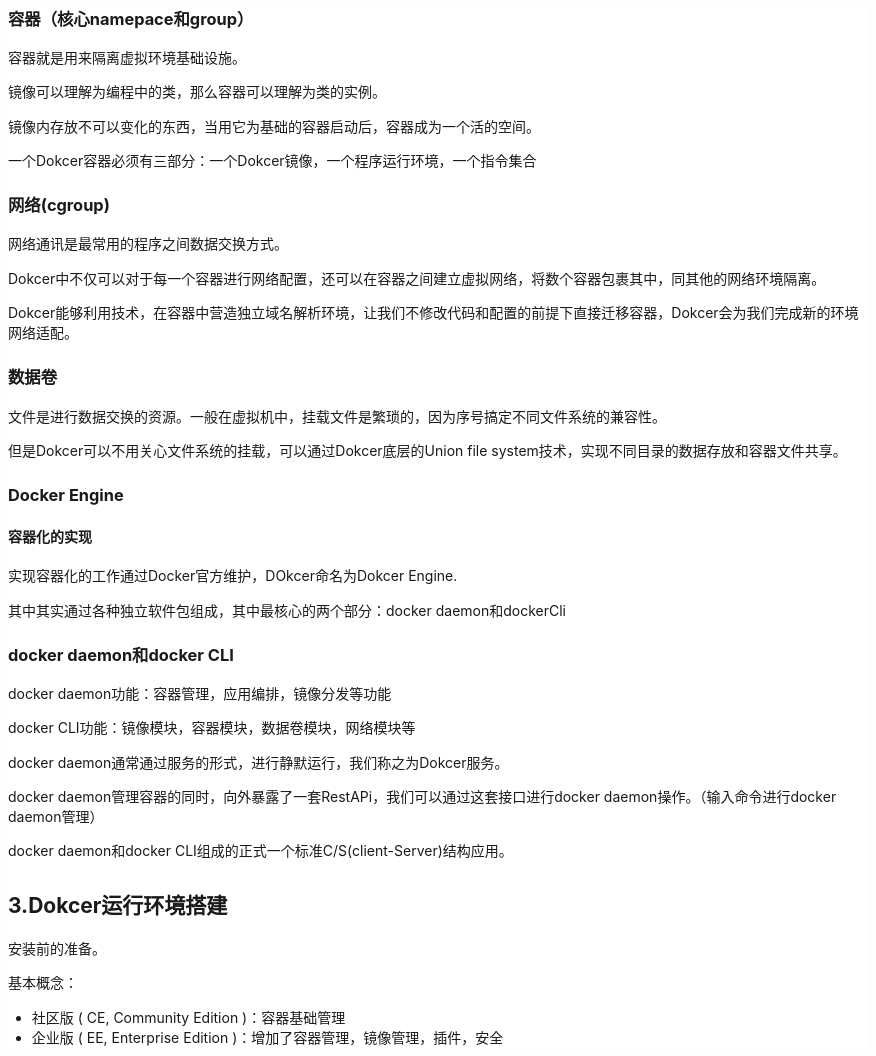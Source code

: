 ### 容器（核心namepace和group）

容器就是用来隔离虚拟环境基础设施。

镜像可以理解为编程中的类，那么容器可以理解为类的实例。

镜像内存放不可以变化的东西，当用它为基础的容器启动后，容器成为一个活的空间。

一个Dokcer容器必须有三部分：一个Dokcer镜像，一个程序运行环境，一个指令集合



### 网络(cgroup)

网络通讯是最常用的程序之间数据交换方式。

Dokcer中不仅可以对于每一个容器进行网络配置，还可以在容器之间建立虚拟网络，将数个容器包裹其中，同其他的网络环境隔离。

Dokcer能够利用技术，在容器中营造独立域名解析环境，让我们不修改代码和配置的前提下直接迁移容器，Dokcer会为我们完成新的环境网络适配。



### 数据卷

文件是进行数据交换的资源。一般在虚拟机中，挂载文件是繁琐的，因为序号搞定不同文件系统的兼容性。

但是Dokcer可以不用关心文件系统的挂载，可以通过Dokcer底层的Union file system技术，实现不同目录的数据存放和容器文件共享。



### Docker Engine

#### 容器化的实现

实现容器化的工作通过Docker官方维护，DOkcer命名为Dokcer Engine.

其中其实通过各种独立软件包组成，其中最核心的两个部分：docker daemon和dockerCli

### docker daemon和docker CLI

docker daemon功能：容器管理，应用编排，镜像分发等功能

docker CLI功能：镜像模块，容器模块，数据卷模块，网络模块等

docker daemon通常通过服务的形式，进行静默运行，我们称之为Dokcer服务。

docker daemon管理容器的同时，向外暴露了一套RestAPi，我们可以通过这套接口进行docker daemon操作。（输入命令进行docker daemon管理）

docker daemon和docker CLI组成的正式一个标准C/S(client-Server)结构应用。



## 3.Dokcer运行环境搭建



安装前的准备。

基本概念：

- 社区版 ( CE, Community Edition )：容器基础管理
- 企业版 ( EE, Enterprise Edition )：增加了容器管理，镜像管理，插件，安全
